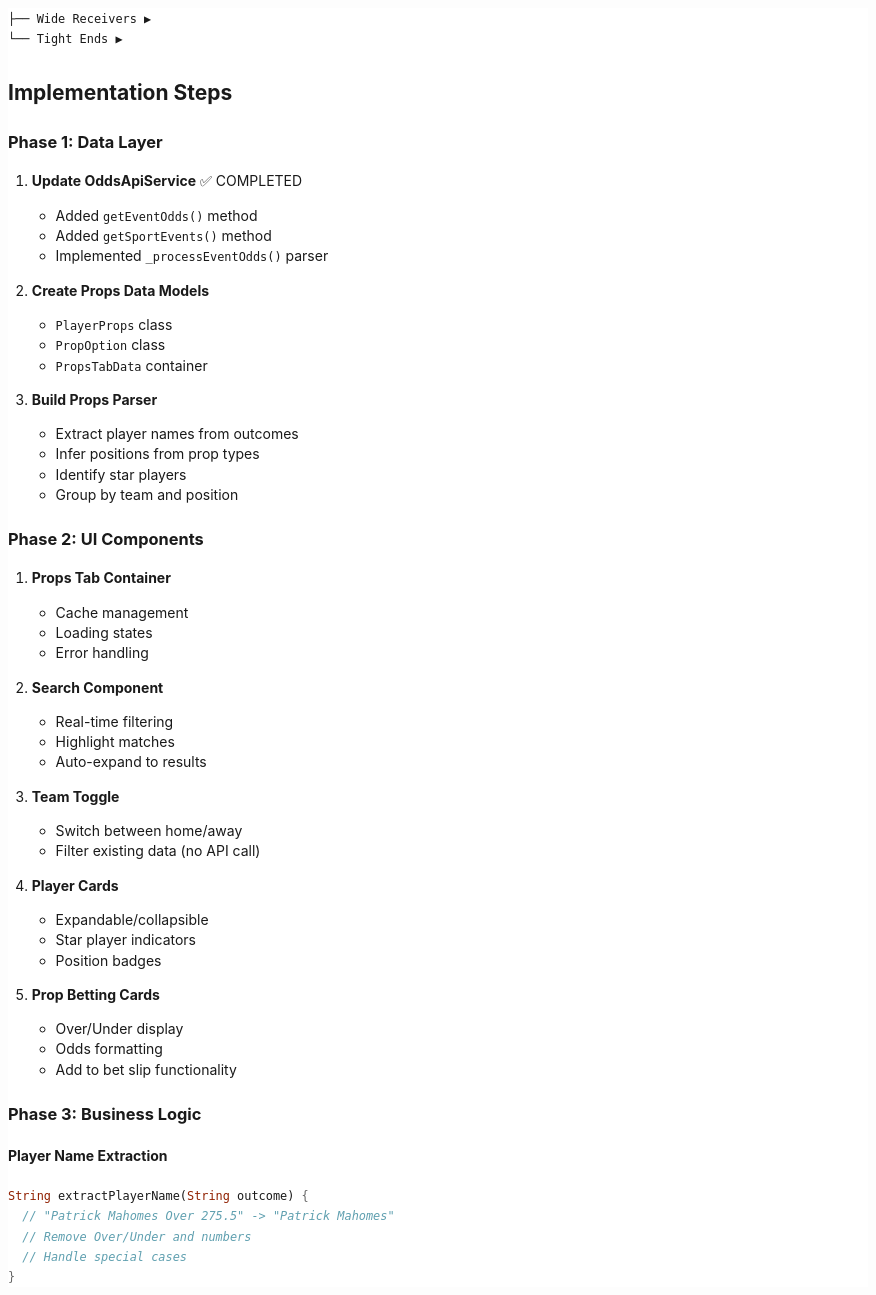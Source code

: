 ```
├── Wide Receivers ▶
└── Tight Ends ▶
```

## Implementation Steps

### Phase 1: Data Layer
1. **Update OddsApiService** ✅ COMPLETED
   - Added `getEventOdds()` method
   - Added `getSportEvents()` method
   - Implemented `_processEventOdds()` parser

2. **Create Props Data Models**
   - `PlayerProps` class
   - `PropOption` class
   - `PropsTabData` container

3. **Build Props Parser**
   - Extract player names from outcomes
   - Infer positions from prop types
   - Identify star players
   - Group by team and position

### Phase 2: UI Components
1. **Props Tab Container**
   - Cache management
   - Loading states
   - Error handling

2. **Search Component**
   - Real-time filtering
   - Highlight matches
   - Auto-expand to results

3. **Team Toggle**
   - Switch between home/away
   - Filter existing data (no API call)

4. **Player Cards**
   - Expandable/collapsible
   - Star player indicators
   - Position badges

5. **Prop Betting Cards**
   - Over/Under display
   - Odds formatting
   - Add to bet slip functionality

### Phase 3: Business Logic

#### Player Name Extraction
```dart
String extractPlayerName(String outcome) {
  // "Patrick Mahomes Over 275.5" -> "Patrick Mahomes"
  // Remove Over/Under and numbers
  // Handle special cases
}
```
